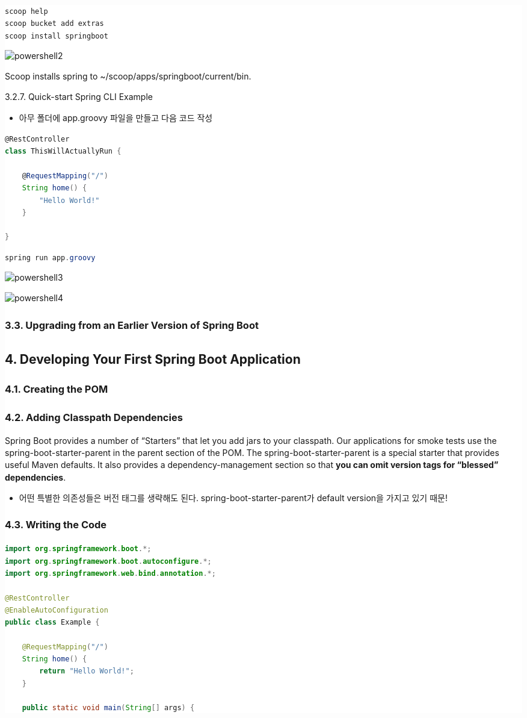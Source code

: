 ```powershell
scoop help
scoop bucket add extras
scoop install springboot
```

![powershell2]({{site.url}}/assets/post-img/spring/springboot/01/3.png)

Scoop installs spring to ~/scoop/apps/springboot/current/bin.

3.2.7. Quick-start Spring CLI Example

- 아무 폴더에 app.groovy 파일을 만들고 다음 코드 작성

```groovy
@RestController
class ThisWillActuallyRun {

    @RequestMapping("/")
    String home() {
        "Hello World!"
    }

}
```

```powershell
spring run app.groovy
```

![powershell3]({{site.url}}/assets/post-img/spring/springboot/01/4.png)

![powershell4]({{site.url}}/assets/post-img/spring/springboot/01/3.png)

### 3.3. Upgrading from an Earlier Version of Spring Boot

## 4. Developing Your First Spring Boot Application

### 4.1. Creating the POM

### 4.2. Adding Classpath Dependencies

Spring Boot provides a number of “Starters” that let you add jars to your classpath. Our applications for smoke tests use the spring-boot-starter-parent in the parent section of the POM. The spring-boot-starter-parent is a special starter that provides useful Maven defaults. It also provides a dependency-management section so that **you can omit version tags for “blessed” dependencies**.

- 어떤 특별한 의존성들은 버전 태그를 생략해도 된다.  spring-boot-starter-parent가 default version을 가지고 있기 때문!

### 4.3. Writing the Code

```java
import org.springframework.boot.*;
import org.springframework.boot.autoconfigure.*;
import org.springframework.web.bind.annotation.*;

@RestController
@EnableAutoConfiguration
public class Example {

    @RequestMapping("/")
    String home() {
        return "Hello World!";
    }

    public static void main(String[] args) {
```